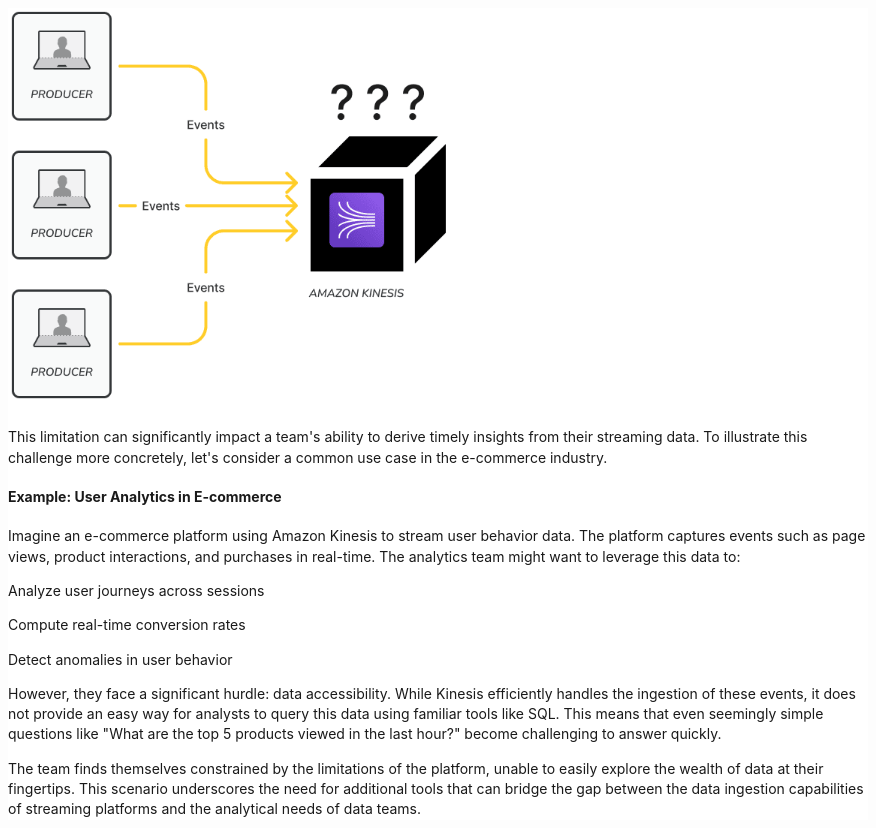   <img src="/case_study/blackbox.png" alt="Black Box" style="max-width: 100%; height: 400px; margin-inline: auto;">
</p>

This limitation can significantly impact a team's ability to derive timely insights from their streaming data. To illustrate this challenge more concretely, let's consider a common use case in the e-commerce industry.

#### Example: User Analytics in E-commerce

Imagine an e-commerce platform using Amazon Kinesis to stream user behavior data. The platform captures events such as page views, product interactions, and purchases in real-time. The analytics team might want to leverage this data to:

<div class="icon-list">
<p><Icon name="ChartBarIcon" /><span>Analyze user journeys across sessions</span></p>
<p><Icon name="CalculatorIcon" /><span>Compute real-time conversion rates</span></p>
<p><Icon name="ExclamationTriangleIcon" /><span>Detect anomalies in user behavior</span></p>
</div>

However, they face a significant hurdle: data accessibility. While Kinesis efficiently handles the ingestion of these events, it does not provide an easy way for analysts to query this data using familiar tools like SQL. This means that even seemingly simple questions like "What are the top 5 products viewed in the last hour?" become challenging to answer quickly.

The team finds themselves constrained by the limitations of the platform, unable to easily explore the wealth of data at their fingertips. This scenario underscores the need for additional tools that can bridge the gap between the data ingestion capabilities of streaming platforms and the analytical needs of data teams.
